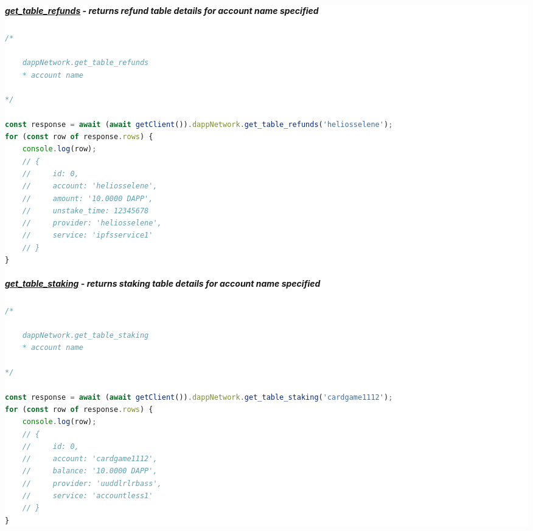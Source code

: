 ##### [get_table_refunds](https://github.com/liquidapps-io/zeus-sdk/blob/master/boxes/groups/dapp-network/client-lib-base/client/examples/get_table_refunds.ts) - returns refund table details for account name specified

```javascript
/*
    
    dappNetwork.get_table_refunds
    * account name

*/

const response = await (await getClient()).dappNetwork.get_table_refunds('heliosselene');
for (const row of response.rows) {
    console.log(row);
    // {
    //     id: 0,
    //     account: 'heliosselene',
    //     amount: '10.0000 DAPP',
    //     unstake_time: 12345678
    //     provider: 'heliosselene',
    //     service: 'ipfsservice1'
    // }
}
```

##### [get_table_staking](https://github.com/liquidapps-io/zeus-sdk/blob/master/boxes/groups/dapp-network/client-lib-base/client/examples/get_table_staking.ts) - returns staking table details for account name specified

```javascript
/*
    
    dappNetwork.get_table_staking
    * account name

*/

const response = await (await getClient()).dappNetwork.get_table_staking('cardgame1112');
for (const row of response.rows) {
    console.log(row);
    // {
    //     id: 0,
    //     account: 'cardgame1112',
    //     balance: '10.0000 DAPP',
    //     provider: 'uuddlrlrbass',
    //     service: 'accountless1'
    // }
}
```
